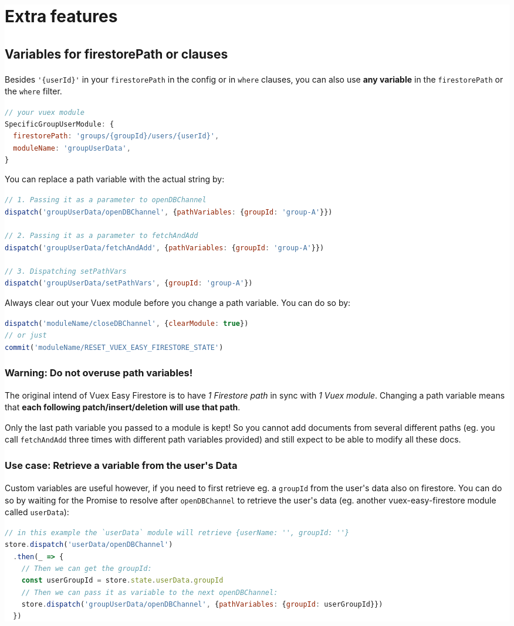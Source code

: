 # Extra features

## Variables for firestorePath or clauses

Besides `'{userId}'` in your `firestorePath` in the config or in `where` clauses, you can also use **any variable** in the `firestorePath` or the `where` filter.

```js
// your vuex module
SpecificGroupUserModule: {
  firestorePath: 'groups/{groupId}/users/{userId}',
  moduleName: 'groupUserData',
}
```

You can replace a path variable with the actual string by:

```js
// 1. Passing it as a parameter to openDBChannel
dispatch('groupUserData/openDBChannel', {pathVariables: {groupId: 'group-A'}})

// 2. Passing it as a parameter to fetchAndAdd
dispatch('groupUserData/fetchAndAdd', {pathVariables: {groupId: 'group-A'}})

// 3. Dispatching setPathVars
dispatch('groupUserData/setPathVars', {groupId: 'group-A'})
```

Always clear out your Vuex module before you change a path variable. You can do so by:

```js
dispatch('moduleName/closeDBChannel', {clearModule: true})
// or just
commit('moduleName/RESET_VUEX_EASY_FIRESTORE_STATE')
```

### Warning: Do not overuse path variables!

The original intend of Vuex Easy Firestore is to have _1 Firestore path_ in sync with _1 Vuex module_. Changing a path variable means that **each following patch/insert/deletion will use that path**.

Only the last path variable you passed to a module is kept! So you cannot add documents from several different paths (eg. you call `fetchAndAdd` three times with different path variables provided) and still expect to be able to modify all these docs.

### Use case: Retrieve a variable from the user's Data

Custom variables are useful however, if you need to first retrieve eg. a `groupId` from the user's data also on firestore. You can do so by waiting for the Promise to resolve after `openDBChannel` to retrieve the user's data (eg. another vuex-easy-firestore module called `userData`):

```js
// in this example the `userData` module will retrieve {userName: '', groupId: ''}
store.dispatch('userData/openDBChannel')
  .then(_ => {
    // Then we can get the groupId:
    const userGroupId = store.state.userData.groupId
    // Then we can pass it as variable to the next openDBChannel:
    store.dispatch('groupUserData/openDBChannel', {pathVariables: {groupId: userGroupId}})
  })
```
